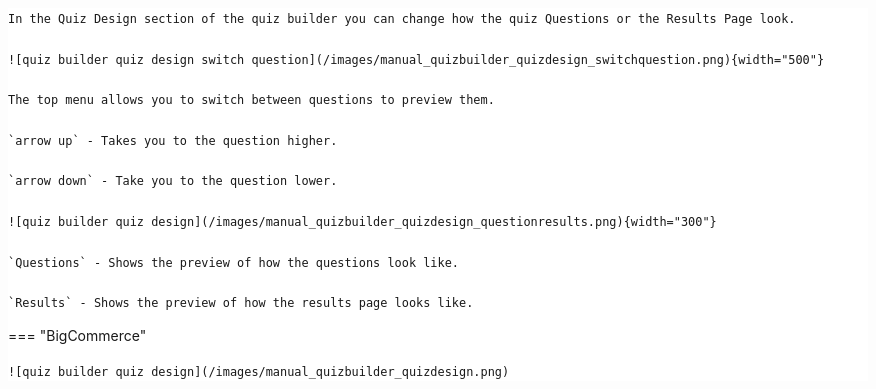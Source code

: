     In the Quiz Design section of the quiz builder you can change how the quiz Questions or the Results Page look.

    ![quiz builder quiz design switch question](/images/manual_quizbuilder_quizdesign_switchquestion.png){width="500"}

    The top menu allows you to switch between questions to preview them.

    `arrow up` - Takes you to the question higher.

    `arrow down` - Take you to the question lower.

    ![quiz builder quiz design](/images/manual_quizbuilder_quizdesign_questionresults.png){width="300"}

    `Questions` - Shows the preview of how the questions look like.

    `Results` - Shows the preview of how the results page looks like.

=== "BigCommerce"

    ![quiz builder quiz design](/images/manual_quizbuilder_quizdesign.png)
